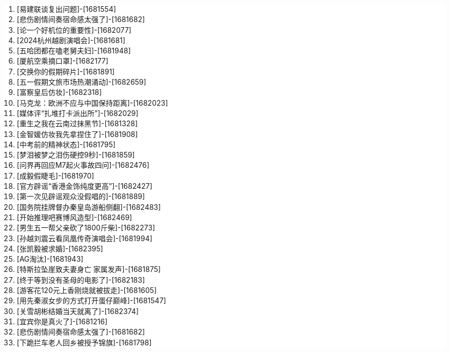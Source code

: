 1. [易建联谈复出问题]-[1681554]
1. [悲伤剧情间奏宿命感太强了]-[1681682]
1. [论一个好机位的重要性]-[1682077]
1. [2024杭州越剧演唱会]-[1681681]
1. [五哈团都在嗑老舅夫妇]-[1681948]
1. [厦航空乘摘口罩]-[1682177]
1. [交换你的假期碎片]-[1681891]
1. [五一假期文旅市场热潮涌动]-[1682659]
1. [富察皇后仿妆]-[1682318]
1. [马克龙：欧洲不应与中国保持距离]-[1682023]
1. [媒体评“扎堆打卡派出所”]-[1682029]
1. [重生之我在云南过抹黑节]-[1681328]
1. [金智媛仿妆我先拿捏住了]-[1681908]
1. [中考前的精神状态]-[1681795]
1. [梦泪被梦之泪伤硬控9秒]-[1681859]
1. [问界再回应M7起火事故四问]-[1682476]
1. [成毅假睫毛]-[1681970]
1. [官方辟谣“香港金饰纯度更高”]-[1682427]
1. [第一次见辟谣观众没假唱的]-[1681889]
1. [国务院挂牌督办秦皇岛游船侧翻]-[1682483]
1. [开始推理吧赛博风造型]-[1682469]
1. [男生五一帮父亲砍了1800斤柴]-[1682273]
1. [孙越刘震云看凤凰传奇演唱会]-[1681994]
1. [张凯毅被求婚]-[1682395]
1. [AG淘汰]-[1681943]
1. [特斯拉坠崖致夫妻身亡 家属发声]-[1681875]
1. [终于等到没有圣母的电影了]-[1682183]
1. [游客花120元上香刚烧就被拔走]-[1681605]
1. [用先秦淑女步的方式打开蛋仔巅峰]-[1681547]
1. [关雪胡彬结婚当天就离了]-[1682374]
1. [宜宾你是真火了]-[1681216]
1. [悲伤剧情间奏宿命感太强了]-[1681682]
1. [下跪拦车老人回乡被授予锦旗]-[1681798]
